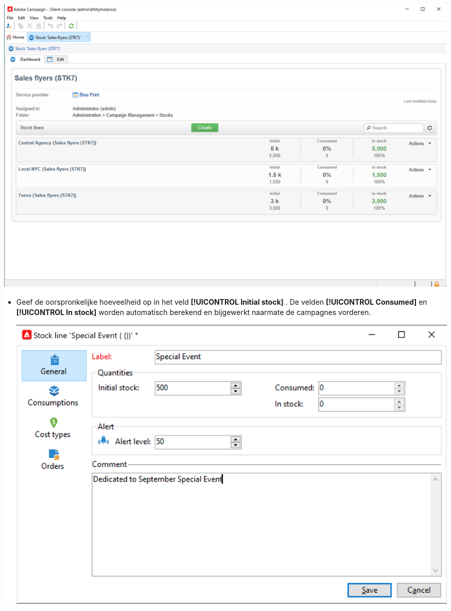 ![](assets/add-stock-lines.png)

* Geef de oorspronkelijke hoeveelheid op in het veld **[!UICONTROL Initial stock]** . De velden **[!UICONTROL Consumed]** en **[!UICONTROL In stock]** worden automatisch berekend en bijgewerkt naarmate de campagnes vorderen.

  ![](assets/create-new-stock-line.png)
